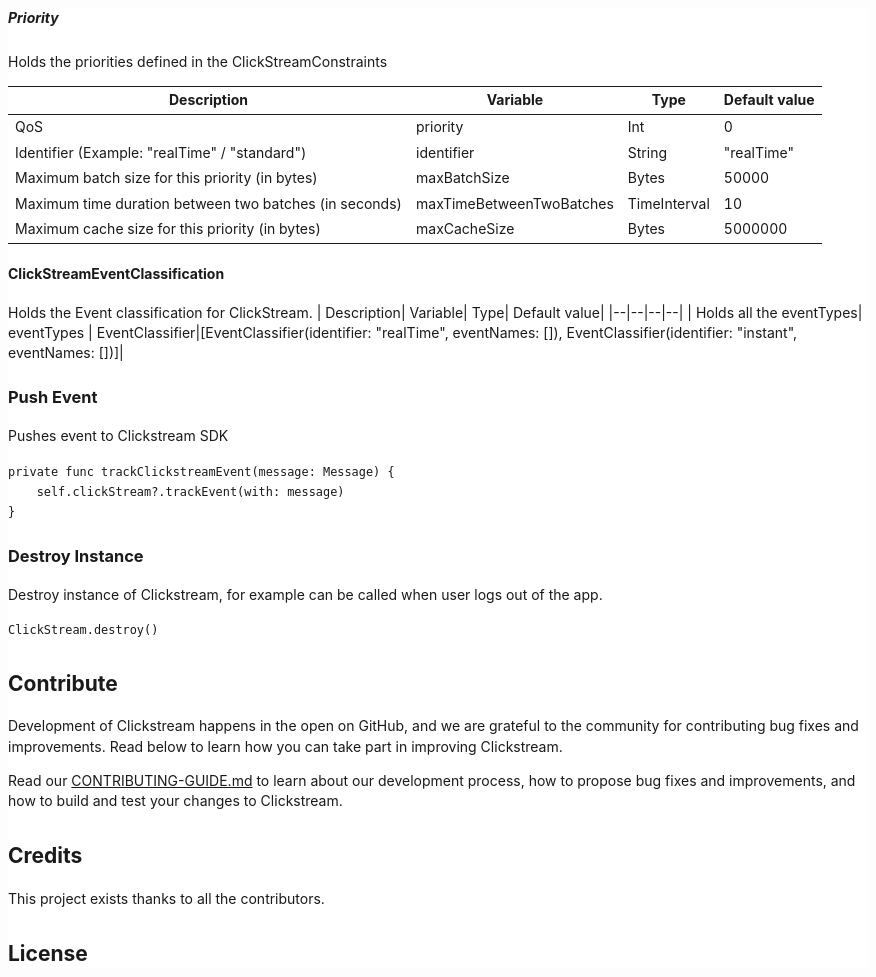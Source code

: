 ##### Priority
Holds the priorities defined in the ClickStreamConstraints

|  Description|  Variable|	Type|	Default value|
|--|--|--|--|
|  QoS| priority |	Int|0|
|  Identifier (Example: "realTime" / "standard")| identifier |	String|"realTime"|
|   Maximum batch size for this priority (in bytes)| maxBatchSize |	Bytes|50000|
|  Maximum time duration between two batches (in seconds)| maxTimeBetweenTwoBatches |	TimeInterval|10|
|  Maximum cache size for this priority (in bytes)| maxCacheSize |	Bytes|5000000|



#### ClickStreamEventClassification
Holds the Event classification for ClickStream.
|  Description|  Variable|	Type|	Default value|
|--|--|--|--|
|  Holds all the eventTypes| eventTypes |	EventClassifier|[EventClassifier(identifier: "realTime", eventNames: []), EventClassifier(identifier: "instant", eventNames: [])]|



### Push Event
Pushes event to Clickstream SDK

    private func trackClickstreamEvent(message: Message) {
	    self.clickStream?.trackEvent(with: message)
    }
    
### Destroy Instance
Destroy instance of Clickstream, for example can be called when user logs out of the app.

    ClickStream.destroy()

## Contribute


Development of Clickstream happens in the open on GitHub, and we are grateful to the community for contributing bug fixes and improvements. Read below to learn how you can take part in improving Clickstream.

Read our [CONTRIBUTING-GUIDE.md](https://github.com/gojekfarm/clickstream-ios/blob/main/CONTRIBUTING-GUIDE.md) to learn about our development process, how to propose bug fixes and improvements, and how to build and test your changes to Clickstream.

## Credits

This project exists thanks to all the contributors.

## License
